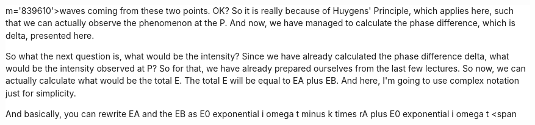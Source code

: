   m='839610'>waves</span> <span m='840420'>coming</span> <span
  m='840720'>from</span> <span m='840910'>these</span> <span
  m='841120'>two</span> <span m='841760'>points.</span> <span
  m='842390'>OK?</span> <span m='842970'>So</span> <span m='843200'>it</span>
  <span m='843480'>is</span> <span m='843750'>really</span> <span
  m='844080'>because</span> <span m='844590'>of</span> <span
  m='844800'>Huygens'</span> <span m='845530'>Principle,</span> <span
  m='846390'>which</span> <span m='846600'>applies</span> <span
  m='847070'>here,</span> <span m='847680'>such</span> <span
  m='848100'>that</span> <span m='850481'>we</span> <span m='850890'>can</span>
  <span m='851030'>actually</span> <span m='851670'>observe</span> <span
  m='852075'>the</span> <span m='852480'>phenomenon</span> <span
  m='853380'>at</span> <span m='853460'>the</span> <span m='853590'>P.</span>
  <span m='854340'>And</span> <span m='854490'>now,</span> <span
  m='854700'>we</span> <span m='854850'>have</span> <span
  m='855030'>managed</span> <span m='855510'>to</span> <span
  m='855800'>calculate</span> <span m='856190'>the</span> <span
  m='856560'>phase</span> <span m='856840'>difference,</span> <span
  m='857550'>which</span> <span m='857760'>is</span> <span
  m='857940'>delta,</span> <span m='858330'>presented</span> <span
  m='858960'>here.</span> </p><p><span m='860670'>So</span> <span
  m='861590'>what</span> <span m='862050'>the</span> <span
  m='862170'>next</span> <span m='862440'>question</span> <span
  m='862920'>is,</span> <span m='863410'>what</span> <span
  m='863630'>would</span> <span m='863880'>be</span> <span m='864000'>the</span>
  <span m='864200'>intensity?</span> <span m='866620'>Since</span> <span
  m='867090'>we</span> <span m='867270'>have</span> <span
  m='867600'>already</span> <span m='867960'>calculated</span> <span
  m='869110'>the</span> <span m='869700'>phase</span> <span
  m='870750'>difference</span> <span m='871340'>delta,</span> <span
  m='872200'>what</span> <span m='872280'>would</span> <span
  m='872390'>be</span> <span m='872550'>the</span> <span
  m='872910'>intensity</span> <span m='873285'>observed</span> <span
  m='873870'>at P?</span> <span m='875720'>So</span> <span m='876260'>for</span>
  <span m='876540'>that,</span> <span m='877080'>we</span> <span
  m='877230'>have</span> <span m='877410'>already</span> <span
  m='878160'>prepared</span> <span m='878710'>ourselves</span> <span
  m='880370'>from</span> <span m='880680'>the</span> <span
  m='881010'>last</span> <span m='881310'>few</span> <span
  m='881520'>lectures.</span> <span m='882580'>So</span> <span
  m='882630'>now,</span> <span m='882870'>we</span> <span m='883000'>can</span>
  <span m='883290'>actually</span> <span m='883860'>calculate</span> <span
  m='884320'>what</span> <span m='884610'>would be</span> <span
  m='884800'>the</span> <span m='885030'>total</span> <span m='885460'>E.</span>
  <span m='886200'>The</span> <span m='886350'>total</span> <span
  m='886820'>E</span> <span m='887460'>will</span> <span m='887610'>be</span>
  <span m='888300'>equal</span> <span m='888600'>to</span> <span
  m='889380'>EA</span> <span m='890880'>plus</span> <span m='891260'>EB.</span>
  <span m='894130'>And</span> <span m='894290'>here,</span> <span
  m='894770'>I'm</span> <span m='894980'>going</span> <span m='895160'>to</span>
  <span m='895280'>use</span> <span m='895610'>complex</span> <span
  m='896140'>notation</span> <span m='897110'>just</span> <span
  m='897350'>for</span> <span m='897530'>simplicity.</span> </p><p><span
  m='899010'>And</span> <span m='899110'>basically,</span> <span
  m='899720'>you</span> <span m='899900'>can</span> <span
  m='900515'>rewrite</span> <span m='901610'>EA</span> <span m='901940'>and
  the</span> <span m='902420'>EB</span> <span m='903150'>as</span> <span
  m='904082'>E0</span> <span m='906120'>exponential</span> <span
  m='907190'>i</span> <span m='907930'>omega</span> <span m='908540'>t</span>
  <span m='909470'>minus</span> <span m='910390'>k</span> <span
  m='911150'>times</span> <span m='911600'>rA</span> <span
  m='914650'>plus</span> <span m='916590'>E0</span> <span
  m='917840'>exponential</span> <span m='919370'>i</span> <span
  m='920020'>omega</span> <span m='920270'>t</span> <span